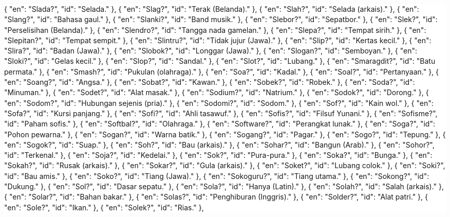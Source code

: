   { "en": "Slada?", "id": "Selada." },
  { "en": "Slag?", "id": "Terak (Belanda)." },
  { "en": "Slah?", "id": "Selada (arkais)." },
  { "en": "Slang?", "id": "Bahasa gaul." },
  { "en": "Slanki?", "id": "Band musik." },
  { "en": "Slebor?", "id": "Sepatbor." },
  { "en": "Slek?", "id": "Perselisihan (Belanda)." },
  { "en": "Slendro?", "id": "Tangga nada gamelan." },
  { "en": "Slepa?", "id": "Tempat sirih." },
  { "en": "Slepitan?", "id": "Tempat sempit." },
  { "en": "Slintru?", "id": "Tidak jujur (Jawa)." },
  { "en": "Slip?", "id": "Kertas kecil." },
  { "en": "Slira?", "id": "Badan (Jawa)." },
  { "en": "Slobok?", "id": "Longgar (Jawa)." },
  { "en": "Slogan?", "id": "Semboyan." },
  { "en": "Sloki?", "id": "Gelas kecil." },
  { "en": "Slop?", "id": "Sandal." },
  { "en": "Slot?", "id": "Lubang." },
  { "en": "Smaragdit?", "id": "Batu permata." },
  { "en": "Smash?", "id": "Pukulan (olahraga)." },
  { "en": "Soa?", "id": "Kadal." },
  { "en": "Soal?", "id": "Pertanyaan." },
  { "en": "Soang?", "id": "Angsa." },
  { "en": "Sobat?", "id": "Kawan." },
  { "en": "Sobek?", "id": "Robek." },
  { "en": "Soda?", "id": "Minuman." },
  { "en": "Sodet?", "id": "Alat masak." },
  { "en": "Sodium?", "id": "Natrium." },
  { "en": "Sodok?", "id": "Dorong." },
  { "en": "Sodom?", "id": "Hubungan sejenis (pria)." },
  { "en": "Sodomi?", "id": "Sodom." },
  { "en": "Sof?", "id": "Kain wol." },
  { "en": "Sofa?", "id": "Kursi panjang." },
  { "en": "Sofi?", "id": "Ahli tasawuf." },
  { "en": "Sofis?", "id": "Filsuf Yunani." },
  { "en": "Sofisme?", "id": "Paham sofis." },
  { "en": "Softbal?", "id": "Olahraga." },
  { "en": "Software?", "id": "Perangkat lunak." },
  { "en": "Soga?", "id": "Pohon pewarna." },
  { "en": "Sogan?", "id": "Warna batik." },
  { "en": "Sogang?", "id": "Pagar." },
  { "en": "Sogo?", "id": "Tepung." },
  { "en": "Sogok?", "id": "Suap." },
  { "en": "Soh?", "id": "Bau (arkais)." },
  { "en": "Sohar?", "id": "Bangun (Arab)." },
  { "en": "Sohor?", "id": "Terkenal." },
  { "en": "Soja?", "id": "Kedelai." },
  { "en": "Sok?", "id": "Pura-pura." },
  { "en": "Soka?", "id": "Bunga." },
  { "en": "Sokah?", "id": "Rusak (arkais)." },
  { "en": "Sokar?", "id": "Gula (arkais)." },
  { "en": "Soket?", "id": "Lubang colok." },
  { "en": "Soki?", "id": "Bau amis." },
  { "en": "Soko?", "id": "Tiang (Jawa)." },
  { "en": "Sokoguru?", "id": "Tiang utama." },
  { "en": "Sokong?", "id": "Dukung." },
  { "en": "Sol?", "id": "Dasar sepatu." },
  { "en": "Sola?", "id": "Hanya (Latin)." },
  { "en": "Solah?", "id": "Salah (arkais)." },
  { "en": "Solar?", "id": "Bahan bakar." },
  { "en": "Solas?", "id": "Penghiburan (Inggris)." },
  { "en": "Solder?", "id": "Alat patri." },
  { "en": "Sole?", "id": "Ikan." },
  { "en": "Solek?", "id": "Rias." },